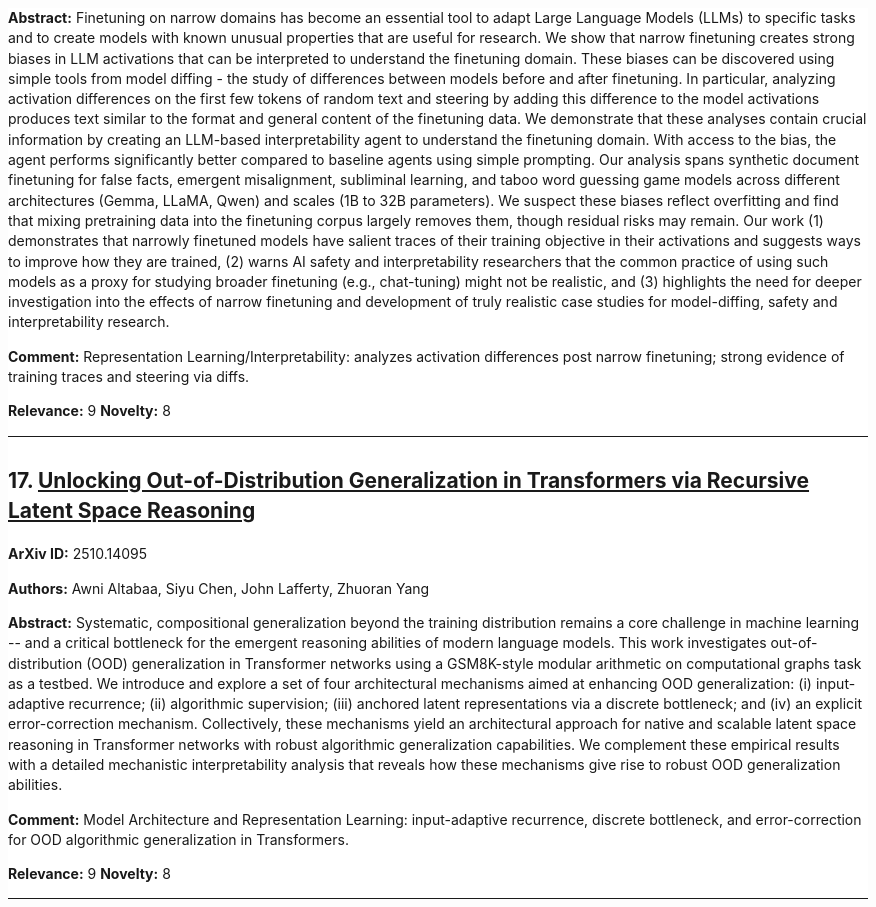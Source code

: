**Abstract:** Finetuning on narrow domains has become an essential tool to adapt Large Language Models (LLMs) to specific tasks and to create models with known unusual properties that are useful for research. We show that narrow finetuning creates strong biases in LLM activations that can be interpreted to understand the finetuning domain. These biases can be discovered using simple tools from model diffing - the study of differences between models before and after finetuning. In particular, analyzing activation differences on the first few tokens of random text and steering by adding this difference to the model activations produces text similar to the format and general content of the finetuning data. We demonstrate that these analyses contain crucial information by creating an LLM-based interpretability agent to understand the finetuning domain. With access to the bias, the agent performs significantly better compared to baseline agents using simple prompting. Our analysis spans synthetic document finetuning for false facts, emergent misalignment, subliminal learning, and taboo word guessing game models across different architectures (Gemma, LLaMA, Qwen) and scales (1B to 32B parameters). We suspect these biases reflect overfitting and find that mixing pretraining data into the finetuning corpus largely removes them, though residual risks may remain. Our work (1) demonstrates that narrowly finetuned models have salient traces of their training objective in their activations and suggests ways to improve how they are trained, (2) warns AI safety and interpretability researchers that the common practice of using such models as a proxy for studying broader finetuning (e.g., chat-tuning) might not be realistic, and (3) highlights the need for deeper investigation into the effects of narrow finetuning and development of truly realistic case studies for model-diffing, safety and interpretability research.

**Comment:** Representation Learning/Interpretability: analyzes activation differences post narrow finetuning; strong evidence of training traces and steering via diffs.

**Relevance:** 9
**Novelty:** 8

---

## 17. [Unlocking Out-of-Distribution Generalization in Transformers via Recursive Latent Space Reasoning](https://arxiv.org/abs/2510.14095) <a id="link17"></a>

**ArXiv ID:** 2510.14095

**Authors:** Awni Altabaa, Siyu Chen, John Lafferty, Zhuoran Yang

**Abstract:** Systematic, compositional generalization beyond the training distribution remains a core challenge in machine learning -- and a critical bottleneck for the emergent reasoning abilities of modern language models. This work investigates out-of-distribution (OOD) generalization in Transformer networks using a GSM8K-style modular arithmetic on computational graphs task as a testbed. We introduce and explore a set of four architectural mechanisms aimed at enhancing OOD generalization: (i) input-adaptive recurrence; (ii) algorithmic supervision; (iii) anchored latent representations via a discrete bottleneck; and (iv) an explicit error-correction mechanism. Collectively, these mechanisms yield an architectural approach for native and scalable latent space reasoning in Transformer networks with robust algorithmic generalization capabilities. We complement these empirical results with a detailed mechanistic interpretability analysis that reveals how these mechanisms give rise to robust OOD generalization abilities.

**Comment:** Model Architecture and Representation Learning: input-adaptive recurrence, discrete bottleneck, and error-correction for OOD algorithmic generalization in Transformers.

**Relevance:** 9
**Novelty:** 8

---